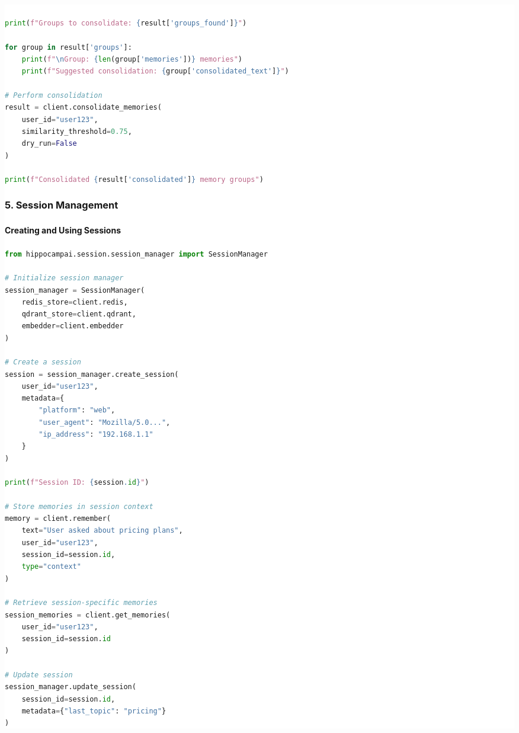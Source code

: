 ```python

print(f"Groups to consolidate: {result['groups_found']}")

for group in result['groups']:
    print(f"\nGroup: {len(group['memories'])} memories")
    print(f"Suggested consolidation: {group['consolidated_text']}")

# Perform consolidation
result = client.consolidate_memories(
    user_id="user123",
    similarity_threshold=0.75,
    dry_run=False
)

print(f"Consolidated {result['consolidated']} memory groups")
```

### 5. Session Management

#### Creating and Using Sessions

```python
from hippocampai.session.session_manager import SessionManager

# Initialize session manager
session_manager = SessionManager(
    redis_store=client.redis,
    qdrant_store=client.qdrant,
    embedder=client.embedder
)

# Create a session
session = session_manager.create_session(
    user_id="user123",
    metadata={
        "platform": "web",
        "user_agent": "Mozilla/5.0...",
        "ip_address": "192.168.1.1"
    }
)

print(f"Session ID: {session.id}")

# Store memories in session context
memory = client.remember(
    text="User asked about pricing plans",
    user_id="user123",
    session_id=session.id,
    type="context"
)

# Retrieve session-specific memories
session_memories = client.get_memories(
    user_id="user123",
    session_id=session.id
)

# Update session
session_manager.update_session(
    session_id=session.id,
    metadata={"last_topic": "pricing"}
)

```